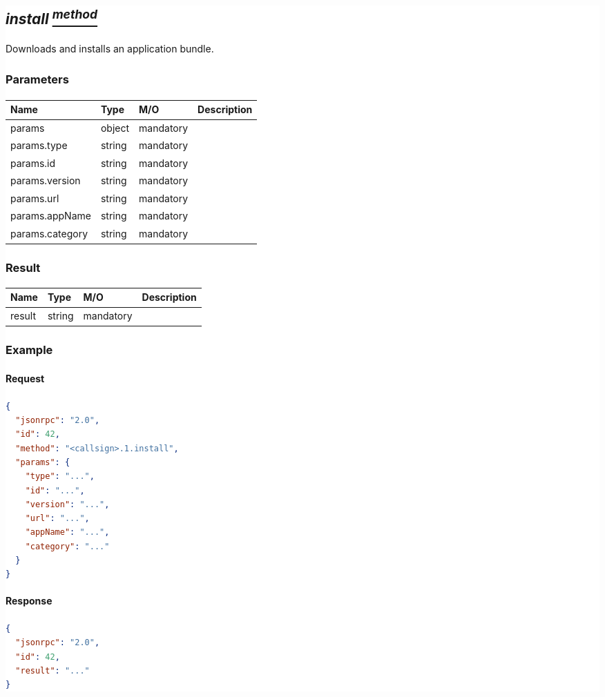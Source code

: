 <a id="method_install"></a>
## *install [<sup>method</sup>](#head_Methods)*

Downloads and installs an application bundle.

### Parameters

| Name | Type | M/O | Description |
| :-------- | :-------- | :-------- | :-------- |
| params | object | mandatory |  |
| params.type | string | mandatory |  |
| params.id | string | mandatory |  |
| params.version | string | mandatory |  |
| params.url | string | mandatory |  |
| params.appName | string | mandatory |  |
| params.category | string | mandatory |  |

### Result

| Name | Type | M/O | Description |
| :-------- | :-------- | :-------- | :-------- |
| result | string | mandatory |  |

### Example

#### Request

```json
{
  "jsonrpc": "2.0",
  "id": 42,
  "method": "<callsign>.1.install",
  "params": {
    "type": "...",
    "id": "...",
    "version": "...",
    "url": "...",
    "appName": "...",
    "category": "..."
  }
}
```

#### Response

```json
{
  "jsonrpc": "2.0",
  "id": 42,
  "result": "..."
}
```
